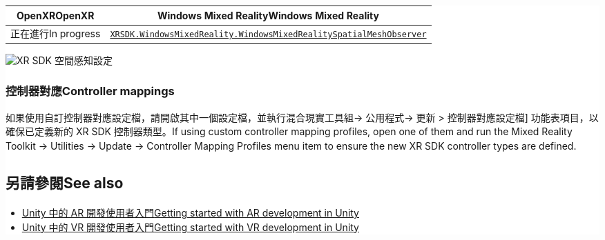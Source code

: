 | <span data-ttu-id="e2c03-183">OpenXR</span><span class="sxs-lookup"><span data-stu-id="e2c03-183">OpenXR</span></span> | <span data-ttu-id="e2c03-184">Windows Mixed Reality</span><span class="sxs-lookup"><span data-stu-id="e2c03-184">Windows Mixed Reality</span></span> |
|--------|-----------------------|
| <span data-ttu-id="e2c03-185">正在進行</span><span class="sxs-lookup"><span data-stu-id="e2c03-185">In progress</span></span> | [`XRSDK.WindowsMixedReality.WindowsMixedRealitySpatialMeshObserver`](xref:Microsoft.MixedReality.Toolkit.XRSDK.WindowsMixedReality.WindowsMixedRealitySpatialMeshObserver) |

![XR SDK 空間感知設定](../features/images/xrsdk/SpatialAwarenessXRSDK.png)

### <a name="controller-mappings"></a><span data-ttu-id="e2c03-187">控制器對應</span><span class="sxs-lookup"><span data-stu-id="e2c03-187">Controller mappings</span></span>

<span data-ttu-id="e2c03-188">如果使用自訂控制器對應設定檔，請開啟其中一個設定檔，並執行混合現實工具組-> 公用程式-> 更新 > 控制器對應設定檔] 功能表項目，以確保已定義新的 XR SDK 控制器類型。</span><span class="sxs-lookup"><span data-stu-id="e2c03-188">If using custom controller mapping profiles, open one of them and run the Mixed Reality Toolkit -> Utilities -> Update -> Controller Mapping Profiles menu item to ensure the new XR SDK controller types are defined.</span></span>

## <a name="see-also"></a><span data-ttu-id="e2c03-189">另請參閱</span><span class="sxs-lookup"><span data-stu-id="e2c03-189">See also</span></span>

* [<span data-ttu-id="e2c03-190">Unity 中的 AR 開發使用者入門</span><span class="sxs-lookup"><span data-stu-id="e2c03-190">Getting started with AR development in Unity</span></span>](https://docs.unity3d.com/Manual/AROverview.html)
* [<span data-ttu-id="e2c03-191">Unity 中的 VR 開發使用者入門</span><span class="sxs-lookup"><span data-stu-id="e2c03-191">Getting started with VR development in Unity</span></span>](https://docs.unity3d.com/Manual/VROverview.html)
